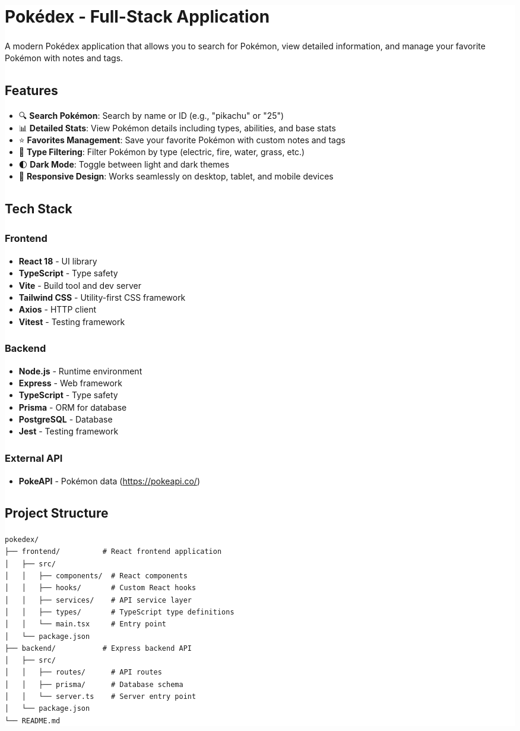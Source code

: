 # Pokédex - Full-Stack Application

A modern Pokédex application that allows you to search for Pokémon, view detailed information, and manage your favorite Pokémon with notes and tags.

## Features

- 🔍 **Search Pokémon**: Search by name or ID (e.g., "pikachu" or "25")
- 📊 **Detailed Stats**: View Pokémon details including types, abilities, and base stats
- ⭐ **Favorites Management**: Save your favorite Pokémon with custom notes and tags
- 🎨 **Type Filtering**: Filter Pokémon by type (electric, fire, water, grass, etc.)
- 🌓 **Dark Mode**: Toggle between light and dark themes
- 📱 **Responsive Design**: Works seamlessly on desktop, tablet, and mobile devices

## Tech Stack

### Frontend
- **React 18** - UI library
- **TypeScript** - Type safety
- **Vite** - Build tool and dev server
- **Tailwind CSS** - Utility-first CSS framework
- **Axios** - HTTP client
- **Vitest** - Testing framework

### Backend
- **Node.js** - Runtime environment
- **Express** - Web framework
- **TypeScript** - Type safety
- **Prisma** - ORM for database
- **PostgreSQL** - Database
- **Jest** - Testing framework

### External API
- **PokeAPI** - Pokémon data (https://pokeapi.co/)

## Project Structure

```
pokedex/
├── frontend/          # React frontend application
│   ├── src/
│   │   ├── components/  # React components
│   │   ├── hooks/       # Custom React hooks
│   │   ├── services/    # API service layer
│   │   ├── types/       # TypeScript type definitions
│   │   └── main.tsx     # Entry point
│   └── package.json
├── backend/           # Express backend API
│   ├── src/
│   │   ├── routes/      # API routes
│   │   ├── prisma/      # Database schema
│   │   └── server.ts    # Server entry point
│   └── package.json
└── README.md
```
